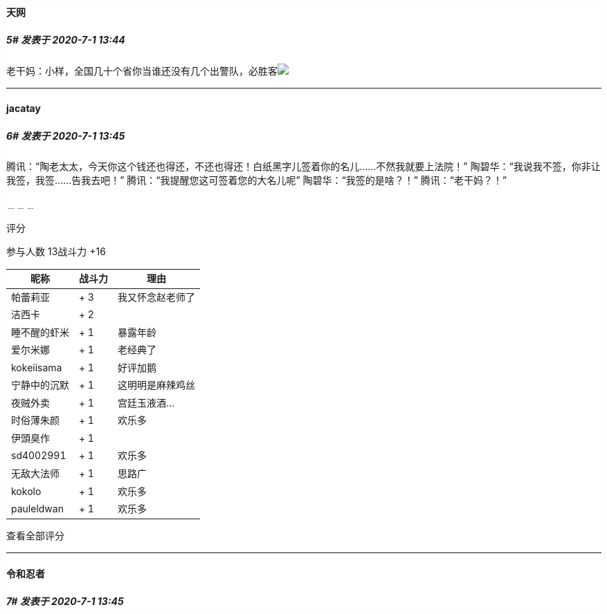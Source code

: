 ####  天网  
##### 5#       发表于 2020-7-1 13:44


老干妈：小样，全国几十个省你当谁还没有几个出警队，必胜客<img src="https://static.saraba1st.com/image/smiley/face2017/067.png" referrerpolicy="no-referrer">


-----

####  jacatay  
##### 6#       发表于 2020-7-1 13:45


腾讯：“陶老太太，今天你这个钱还也得还，不还也得还！白纸黑字儿签着你的名儿……不然我就要上法院！” 陶碧华：“我说我不签，你非让我签，我签……告我去吧！” 腾讯：“我提醒您这可签着您的大名儿呢” 陶碧华：“我签的是啥？！” 腾讯：“老干妈？！”


﹍﹍﹍

评分


 参与人数 13战斗力 +16

|昵称|战斗力|理由|
|----|---|---|
| 帕蕾莉亚| + 3|我又怀念赵老师了|
| 洁西卡| + 2||
| 睡不醒的虾米| + 1|暴露年龄|
| 爱尔米娜| + 1|老经典了|
| kokeiisama| + 1|好评加鹅|
| 宁静中的沉默| + 1|这明明是麻辣鸡丝|
| 夜贼外卖| + 1|宫廷玉液酒…|
| 时俗薄朱颜| + 1|欢乐多|
| 伊頭臭作| + 1||
| sd4002991| + 1|欢乐多|
| 无敌大法师| + 1|思路广|
| kokolo| + 1|欢乐多|
| pauleldwan| + 1|欢乐多|


查看全部评分


-----

####  令和忍者  
##### 7#       发表于 2020-7-1 13:45
